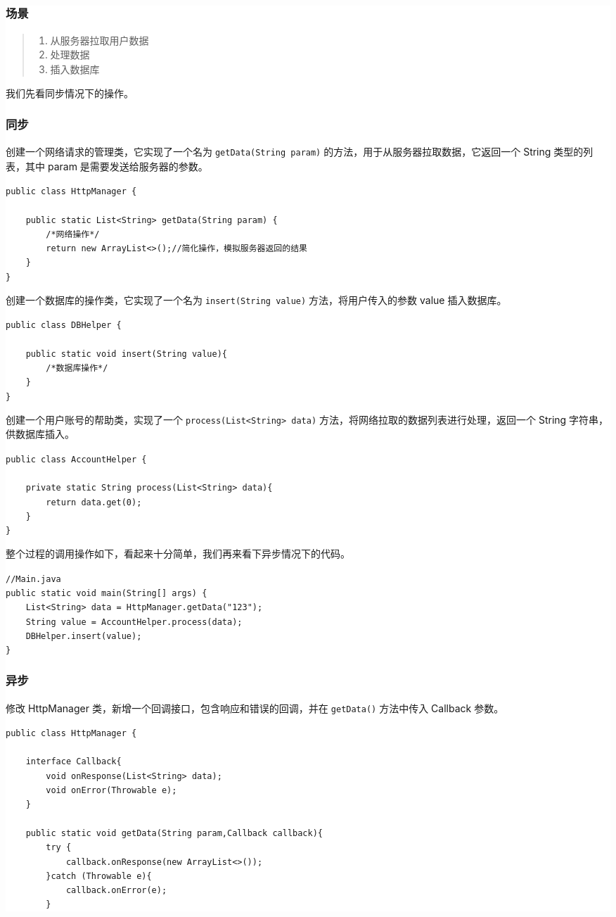 ### **场景**

>  1. 从服务器拉取用户数据
>  2. 处理数据
>  3. 插入数据库

我们先看同步情况下的操作。

### **同步**
创建一个网络请求的管理类，它实现了一个名为 ```getData(String param)``` 的方法，用于从服务器拉取数据，它返回一个 String 类型的列表，其中 param 是需要发送给服务器的参数。

```
public class HttpManager {

    public static List<String> getData(String param) {
        /*网络操作*/
        return new ArrayList<>();//简化操作，模拟服务器返回的结果
    }
}
```
创建一个数据库的操作类，它实现了一个名为 ```insert(String value)``` 方法，将用户传入的参数 value 插入数据库。

```
public class DBHelper {

    public static void insert(String value){
        /*数据库操作*/
    }
}
```
创建一个用户账号的帮助类，实现了一个 ```process(List<String> data)``` 方法，将网络拉取的数据列表进行处理，返回一个 String 字符串，供数据库插入。
```
public class AccountHelper {

    private static String process(List<String> data){
        return data.get(0);
    }
}
```
整个过程的调用操作如下，看起来十分简单，我们再来看下异步情况下的代码。
```
//Main.java
public static void main(String[] args) {
    List<String> data = HttpManager.getData("123");
    String value = AccountHelper.process(data);
    DBHelper.insert(value);
}
```
### **异步**
修改 HttpManager 类，新增一个回调接口，包含响应和错误的回调，并在 ```getData()``` 方法中传入 Callback 参数。
```
public class HttpManager {

    interface Callback{
        void onResponse(List<String> data);
        void onError(Throwable e);
    }

    public static void getData(String param,Callback callback){
        try {
            callback.onResponse(new ArrayList<>());
        }catch (Throwable e){
            callback.onError(e);
        }
```